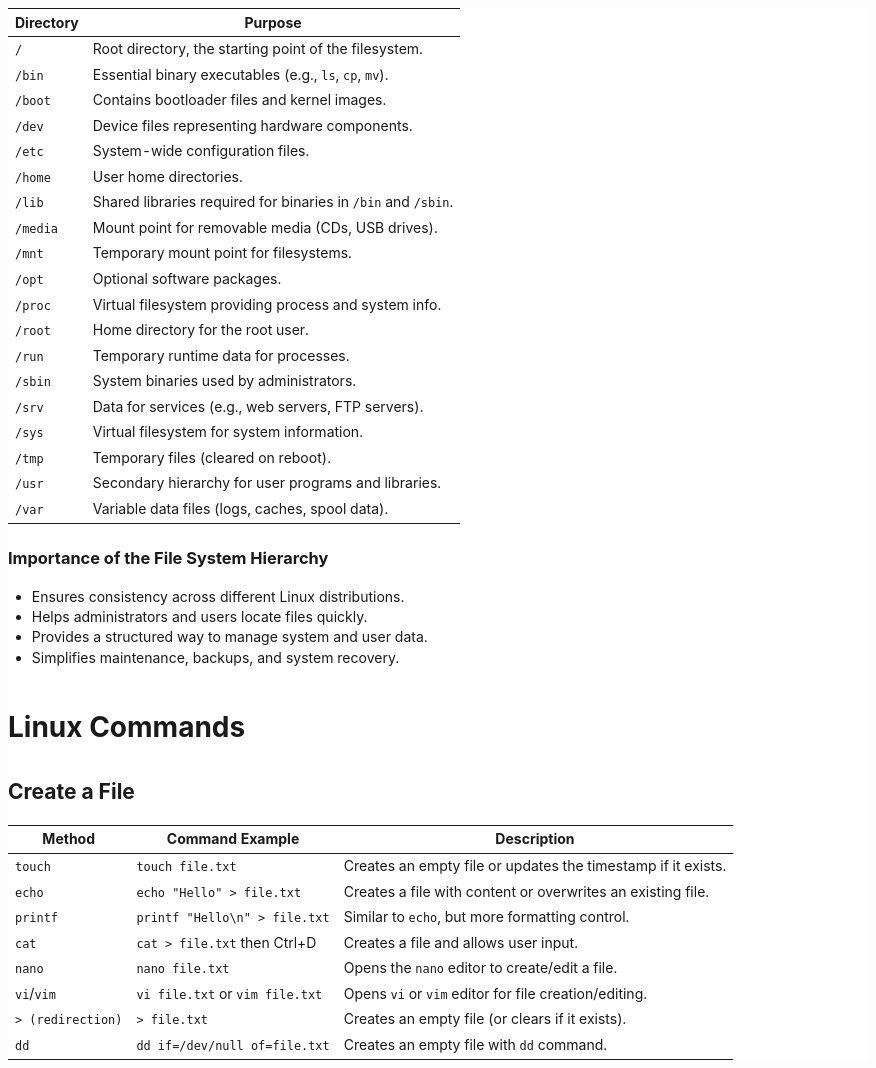 | Directory | Purpose                                                       |
| --------- | ------------------------------------------------------------- |
| `/`       | Root directory, the starting point of the filesystem.         |
| `/bin`    | Essential binary executables (e.g., `ls`, `cp`, `mv`).        |
| `/boot`   | Contains bootloader files and kernel images.                  |
| `/dev`    | Device files representing hardware components.                |
| `/etc`    | System-wide configuration files.                              |
| `/home`   | User home directories.                                        |
| `/lib`    | Shared libraries required for binaries in `/bin` and `/sbin`. |
| `/media`  | Mount point for removable media (CDs, USB drives).            |
| `/mnt`    | Temporary mount point for filesystems.                        |
| `/opt`    | Optional software packages.                                   |
| `/proc`   | Virtual filesystem providing process and system info.         |
| `/root`   | Home directory for the root user.                             |
| `/run`    | Temporary runtime data for processes.                         |
| `/sbin`   | System binaries used by administrators.                       |
| `/srv`    | Data for services (e.g., web servers, FTP servers).           |
| `/sys`    | Virtual filesystem for system information.                    |
| `/tmp`    | Temporary files (cleared on reboot).                          |
| `/usr`    | Secondary hierarchy for user programs and libraries.          |
| `/var`    | Variable data files (logs, caches, spool data).               |

### Importance of the File System Hierarchy

- Ensures consistency across different Linux distributions.
- Helps administrators and users locate files quickly.
- Provides a structured way to manage system and user data.
- Simplifies maintenance, backups, and system recovery.

# Linux Commands

## Create a File

| Method            | Command Example                     | Description                                                  |
| ----------------- | ----------------------------------- | ------------------------------------------------------------ |
| `touch`           | `touch file.txt`                    | Creates an empty file or updates the timestamp if it exists. |
| `echo`            | `echo "Hello" > file.txt`           | Creates a file with content or overwrites an existing file.  |
| `printf`          | `printf "Hello\n" > file.txt`       | Similar to `echo`, but more formatting control.              |
| `cat`             | `cat > file.txt` then Ctrl+D        | Creates a file and allows user input.                        |
| `nano`            | `nano file.txt`                     | Opens the `nano` editor to create/edit a file.               |
| `vi`/`vim`        | `vi file.txt` or `vim file.txt`     | Opens `vi` or `vim` editor for file creation/editing.        |
| `> (redirection)` | `> file.txt`                        | Creates an empty file (or clears if it exists).              |
| `dd`              | `dd if=/dev/null of=file.txt`       | Creates an empty file with `dd` command.                     |